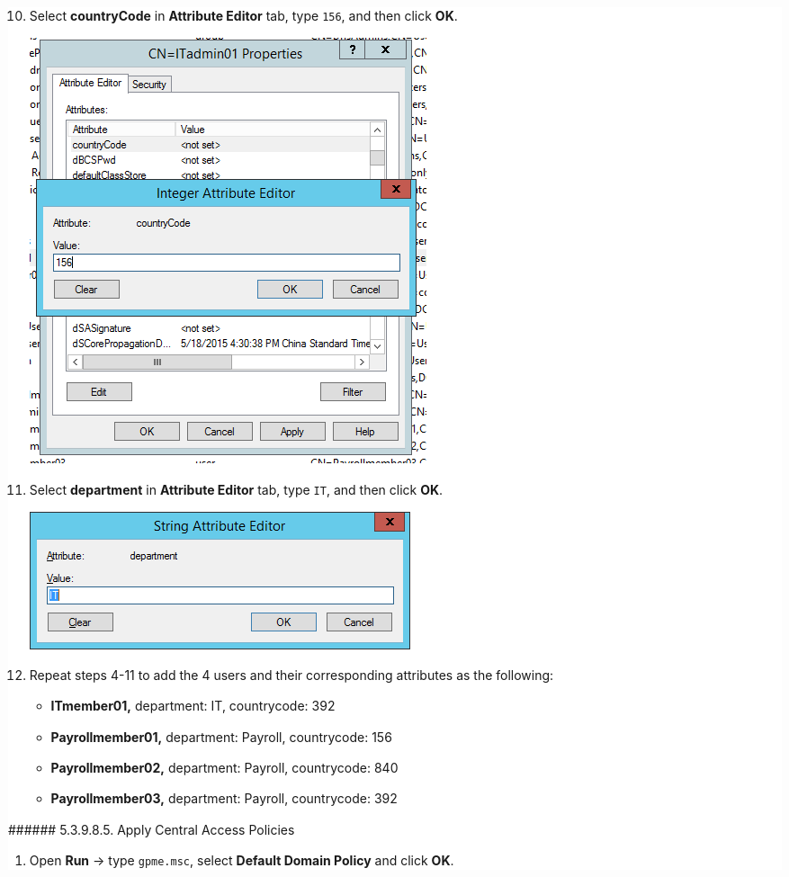 10.	Select **countryCode** in **Attribute Editor** tab, type `156`, and then click **OK**.

	![](./image/FileServerUserGuide/image52.png)

11.	Select **department**  in **Attribute Editor** tab, type `IT`, and then click **OK**.

	![](./image/FileServerUserGuide/image53.png)

12.	Repeat steps 4-11 to add the 4 users and their corresponding attributes as the following:

	-	**ITmember01,** department: IT, countrycode: 392

	-	**Payrollmember01,** department: Payroll, countrycode: 156

	-	**Payrollmember02,** department: Payroll, countrycode: 840

	-	**Payrollmember03,** department: Payroll, countrycode: 392

######<a name="5.3.9.8.5"/> 5.3.9.8.5. Apply Central Access Policies

1.	Open **Run** -&gt; type `gpme.msc`, select **Default Domain Policy** and click **OK**.
